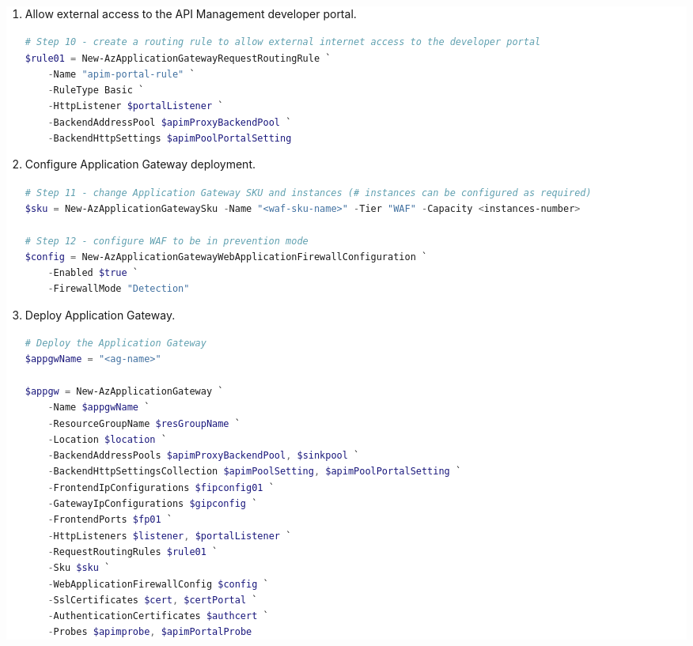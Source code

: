    1. Allow external access to the API Management developer portal.

      ```powershell
      # Step 10 - create a routing rule to allow external internet access to the developer portal
      $rule01 = New-AzApplicationGatewayRequestRoutingRule `
          -Name "apim-portal-rule" `
          -RuleType Basic `
          -HttpListener $portalListener `
          -BackendAddressPool $apimProxyBackendPool `
          -BackendHttpSettings $apimPoolPortalSetting
      ```

   1. Configure Application Gateway deployment.

      ```powershell
      # Step 11 - change Application Gateway SKU and instances (# instances can be configured as required)
      $sku = New-AzApplicationGatewaySku -Name "<waf-sku-name>" -Tier "WAF" -Capacity <instances-number>

      # Step 12 - configure WAF to be in prevention mode
      $config = New-AzApplicationGatewayWebApplicationFirewallConfiguration `
          -Enabled $true `
          -FirewallMode "Detection"
      ```

1. Deploy Application Gateway.

   ```powershell
   # Deploy the Application Gateway
   $appgwName = "<ag-name>"

   $appgw = New-AzApplicationGateway `
       -Name $appgwName `
       -ResourceGroupName $resGroupName `
       -Location $location `
       -BackendAddressPools $apimProxyBackendPool, $sinkpool `
       -BackendHttpSettingsCollection $apimPoolSetting, $apimPoolPortalSetting `
       -FrontendIpConfigurations $fipconfig01 `
       -GatewayIpConfigurations $gipconfig `
       -FrontendPorts $fp01 `
       -HttpListeners $listener, $portalListener `
       -RequestRoutingRules $rule01 `
       -Sku $sku `
       -WebApplicationFirewallConfig $config `
       -SslCertificates $cert, $certPortal `
       -AuthenticationCertificates $authcert `
       -Probes $apimprobe, $apimPortalProbe
   ```
